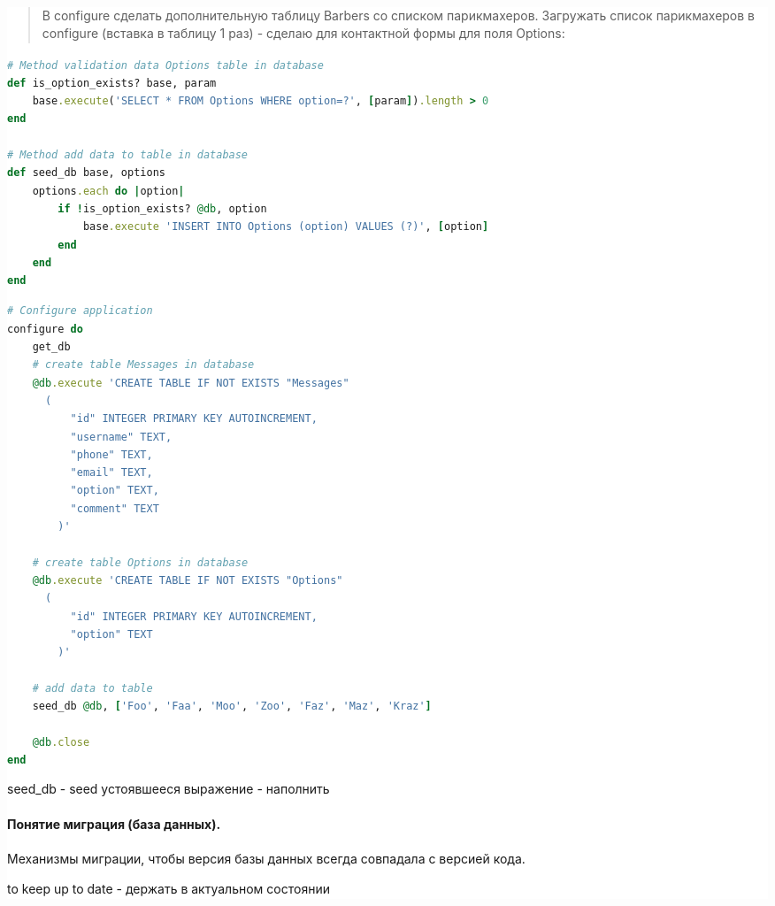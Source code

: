 > В configure сделать дополнительную таблицу Barbers со списком парикмахеров. Загружать список парикмахеров в configure (вставка в таблицу 1 раз) - сделаю для контактной формы для поля Options:

```ruby
# Method validation data Options table in database
def is_option_exists? base, param
	base.execute('SELECT * FROM Options WHERE option=?', [param]).length > 0
end

# Method add data to table in database
def seed_db base, options
	options.each do |option|
		if !is_option_exists? @db, option
			base.execute 'INSERT INTO Options (option) VALUES (?)', [option]
		end
	end
end
```

```ruby
# Configure application
configure do
	get_db
	# create table Messages in database
	@db.execute 'CREATE TABLE IF NOT EXISTS "Messages"
	  (
		  "id" INTEGER PRIMARY KEY AUTOINCREMENT,
		  "username" TEXT,
		  "phone" TEXT,
		  "email" TEXT,
		  "option" TEXT,
		  "comment" TEXT
		)'

	# create table Options in database
	@db.execute 'CREATE TABLE IF NOT EXISTS "Options"
	  (
		  "id" INTEGER PRIMARY KEY AUTOINCREMENT,
		  "option" TEXT
		)'

	# add data to table
	seed_db @db, ['Foo', 'Faa', 'Moo', 'Zoo', 'Faz', 'Maz', 'Kraz']

	@db.close
end
```
seed_db - seed устоявшееся выражение - наполнить

#### Понятие миграция (база данных).

Механизмы миграции, чтобы версия базы данных всегда совпадала с версией кода.

to keep up to date - держать в актуальном состоянии
